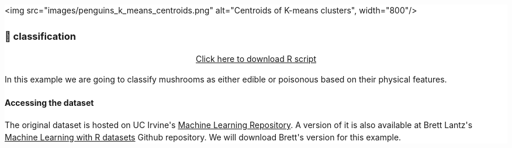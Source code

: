 <img src="images/penguins_k_means_centroids.png" alt="Centroids of K-means clusters", width="800"/>

### 🍄 classification

<center><a class="md-button" href="files/mushroom_naivebayes.R">Click here to download R script</a></center>

In this example we are going to classify mushrooms as either edible or poisonous based on their physical features.

#### Accessing the dataset

The original dataset is hosted on UC Irvine's [Machine Learning Repository](https://archive.ics.uci.edu/dataset/73/mushroom). A version of it is also available at Brett Lantz's [Machine Learning with R datasets](https://github.com/stedy/machine-learning-with-R-datasets) Github repository. We will download Brett's version for this example.

